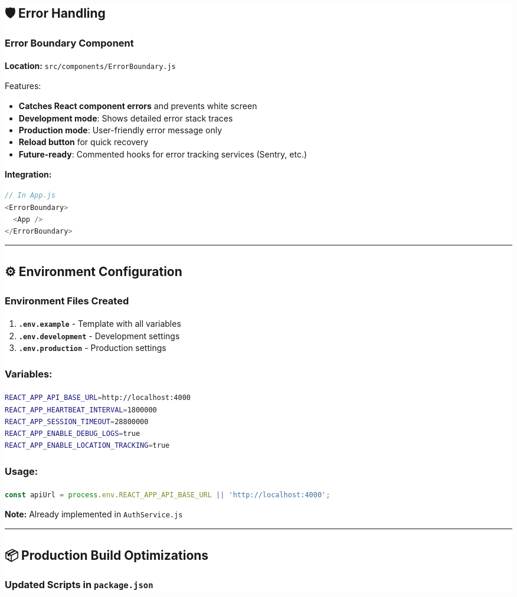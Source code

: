 
## 🛡️ Error Handling

### Error Boundary Component
**Location:** `src/components/ErrorBoundary.js`

Features:
- **Catches React component errors** and prevents white screen
- **Development mode**: Shows detailed error stack traces
- **Production mode**: User-friendly error message only
- **Reload button** for quick recovery
- **Future-ready**: Commented hooks for error tracking services (Sentry, etc.)

**Integration:**
```javascript
// In App.js
<ErrorBoundary>
  <App />
</ErrorBoundary>
```

---

## ⚙️ Environment Configuration

### Environment Files Created
1. **`.env.example`** - Template with all variables
2. **`.env.development`** - Development settings
3. **`.env.production`** - Production settings

### Variables:
```bash
REACT_APP_API_BASE_URL=http://localhost:4000
REACT_APP_HEARTBEAT_INTERVAL=1800000
REACT_APP_SESSION_TIMEOUT=28800000
REACT_APP_ENABLE_DEBUG_LOGS=true
REACT_APP_ENABLE_LOCATION_TRACKING=true
```

### Usage:
```javascript
const apiUrl = process.env.REACT_APP_API_BASE_URL || 'http://localhost:4000';
```

**Note:** Already implemented in `AuthService.js`

---

## 📦 Production Build Optimizations

### Updated Scripts in `package.json`

